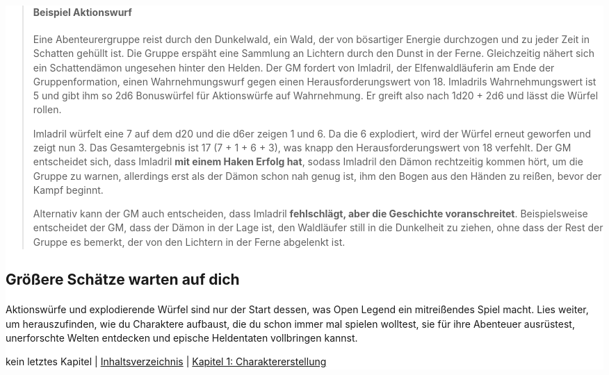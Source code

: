 > #### Beispiel Aktionswurf
> Eine Abenteurergruppe reist durch den Dunkelwald, ein Wald, der von bösartiger Energie durchzogen und zu jeder Zeit in Schatten gehüllt ist. Die Gruppe erspäht eine Sammlung an Lichtern durch den Dunst in der Ferne. Gleichzeitig nähert sich ein Schattendämon ungesehen hinter den Helden. Der GM fordert von Imladril, der Elfenwaldläuferin am Ende der Gruppenformation, einen Wahrnehmungswurf gegen einen Herausforderungswert von 18. Imladrils Wahrnehmungswert ist 5 und gibt ihm so 2d6 Bonuswürfel für Aktionswürfe auf Wahrnehmung. Er greift also nach 1d20 + 2d6 und lässt die Würfel rollen.
> 
> Imladril würfelt eine 7 auf dem d20 und die d6er zeigen 1 und 6. Da die 6 explodiert, wird der Würfel erneut geworfen und zeigt nun 3. Das Gesamtergebnis ist 17 (7 + 1 + 6 + 3), was knapp den Herausforderungswert von 18 verfehlt. Der GM entscheidet sich, dass Imladril **mit einem Haken Erfolg hat**, sodass Imladril den Dämon rechtzeitig kommen hört, um die Gruppe zu warnen, allerdings erst als der Dämon schon nah genug ist, ihm den Bogen aus den Händen zu reißen, bevor der Kampf beginnt.
> 
> Alternativ kann der GM auch entscheiden, dass Imladril **fehlschlägt, aber die Geschichte voranschreitet**. Beispielsweise entscheidet der GM, dass der Dämon in der Lage ist, den Waldläufer still in die Dunkelheit zu ziehen, ohne dass der Rest der Gruppe es bemerkt, der von den Lichtern in der Ferne abgelenkt ist.

## Größere Schätze warten auf dich
Aktionswürfe und explodierende Würfel sind nur der Start dessen, was Open Legend ein mitreißendes Spiel macht. Lies weiter, um herauszufinden, wie du Charaktere aufbaust, die du schon immer mal spielen wolltest, sie für ihre Abenteuer ausrüstest, unerforschte Welten entdecken und epische Heldentaten vollbringen kannst.

kein letztes Kapitel | [Inhaltsverzeichnis](Inhaltsverzeichnis.md) | [Kapitel 1: Charaktererstellung](./Kapitel-1_Charaktererstellung.md)
